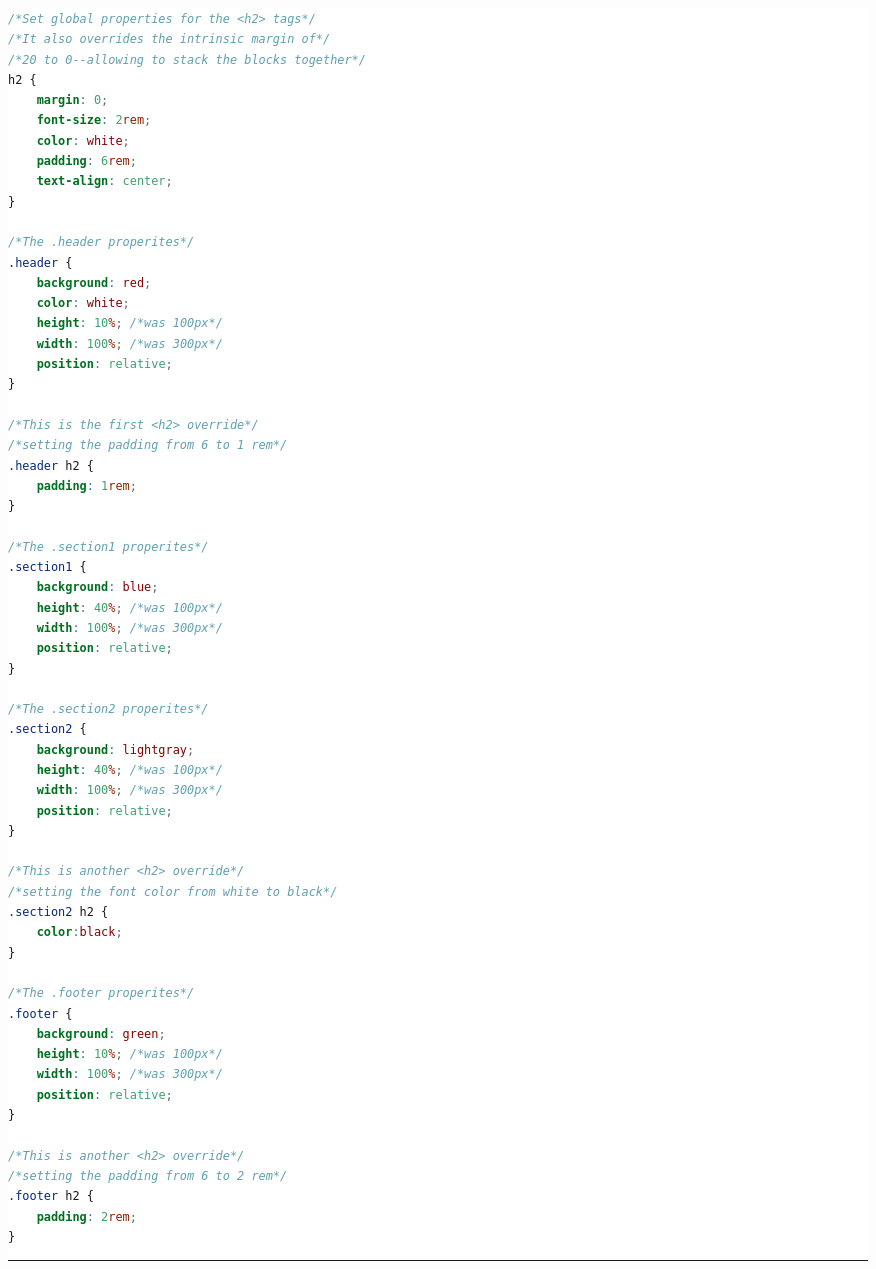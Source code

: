 ```css
/*Set global properties for the <h2> tags*/
/*It also overrides the intrinsic margin of*/
/*20 to 0--allowing to stack the blocks together*/
h2 {
    margin: 0;
    font-size: 2rem;
    color: white;
    padding: 6rem;
    text-align: center;
}

/*The .header properites*/
.header {
    background: red;
    color: white;
    height: 10%; /*was 100px*/
    width: 100%; /*was 300px*/
    position: relative;
}

/*This is the first <h2> override*/
/*setting the padding from 6 to 1 rem*/
.header h2 {
    padding: 1rem;
}

/*The .section1 properites*/
.section1 {
    background: blue;
    height: 40%; /*was 100px*/
    width: 100%; /*was 300px*/
    position: relative;
}

/*The .section2 properites*/
.section2 {
    background: lightgray;
    height: 40%; /*was 100px*/
    width: 100%; /*was 300px*/
    position: relative;
}

/*This is another <h2> override*/
/*setting the font color from white to black*/
.section2 h2 {
    color:black;
}

/*The .footer properites*/
.footer {
    background: green;
    height: 10%; /*was 100px*/
    width: 100%; /*was 300px*/
    position: relative;
}

/*This is another <h2> override*/
/*setting the padding from 6 to 2 rem*/
.footer h2 {
    padding: 2rem;
}
```
___